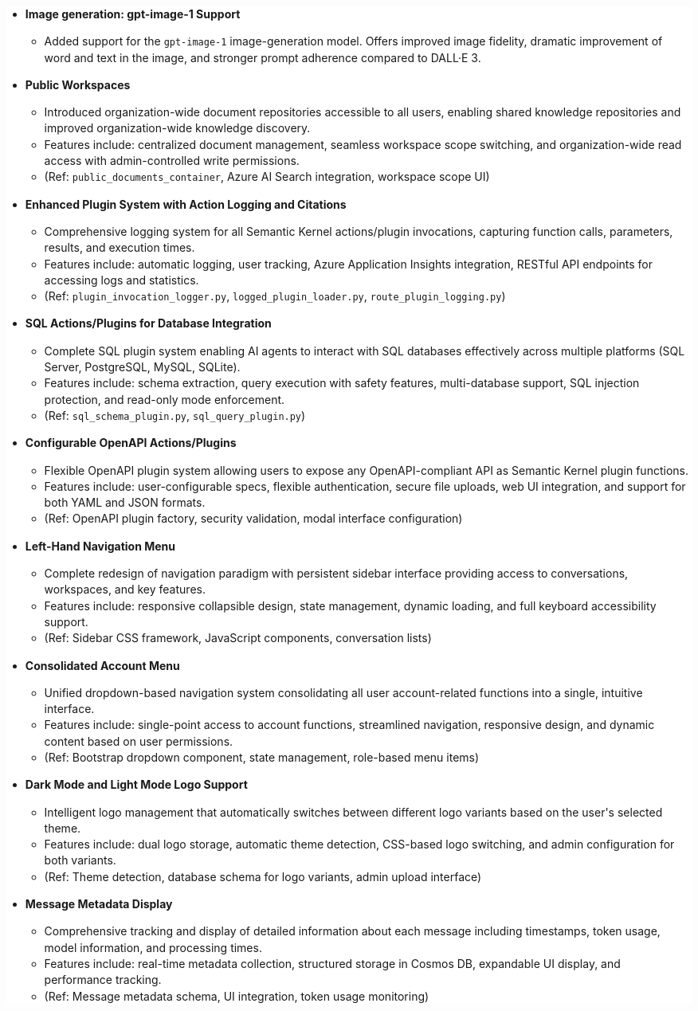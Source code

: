 *   **Image generation: gpt-image-1 Support**
    *   Added support for the `gpt-image-1` image-generation model. Offers improved image fidelity, dramatic improvement of word and text in the image, and stronger prompt adherence compared to DALL·E 3.

*   **Public Workspaces**
    *   Introduced organization-wide document repositories accessible to all users, enabling shared knowledge repositories and improved organization-wide knowledge discovery.
    *   Features include: centralized document management, seamless workspace scope switching, and organization-wide read access with admin-controlled write permissions.
    *   (Ref: `public_documents_container`, Azure AI Search integration, workspace scope UI)

*   **Enhanced Plugin System with Action Logging and Citations**
    *   Comprehensive logging system for all Semantic Kernel actions/plugin invocations, capturing function calls, parameters, results, and execution times.
    *   Features include: automatic logging, user tracking, Azure Application Insights integration, RESTful API endpoints for accessing logs and statistics.
    *   (Ref: `plugin_invocation_logger.py`, `logged_plugin_loader.py`, `route_plugin_logging.py`)

*   **SQL Actions/Plugins for Database Integration**
    *   Complete SQL plugin system enabling AI agents to interact with SQL databases effectively across multiple platforms (SQL Server, PostgreSQL, MySQL, SQLite).
    *   Features include: schema extraction, query execution with safety features, multi-database support, SQL injection protection, and read-only mode enforcement.
    *   (Ref: `sql_schema_plugin.py`, `sql_query_plugin.py`)

*   **Configurable OpenAPI Actions/Plugins**
    *   Flexible OpenAPI plugin system allowing users to expose any OpenAPI-compliant API as Semantic Kernel plugin functions.
    *   Features include: user-configurable specs, flexible authentication, secure file uploads, web UI integration, and support for both YAML and JSON formats.
    *   (Ref: OpenAPI plugin factory, security validation, modal interface configuration)

*   **Left-Hand Navigation Menu**
    *   Complete redesign of navigation paradigm with persistent sidebar interface providing access to conversations, workspaces, and key features.
    *   Features include: responsive collapsible design, state management, dynamic loading, and full keyboard accessibility support.
    *   (Ref: Sidebar CSS framework, JavaScript components, conversation lists)

*   **Consolidated Account Menu**
    *   Unified dropdown-based navigation system consolidating all user account-related functions into a single, intuitive interface.
    *   Features include: single-point access to account functions, streamlined navigation, responsive design, and dynamic content based on user permissions.
    *   (Ref: Bootstrap dropdown component, state management, role-based menu items)

*   **Dark Mode and Light Mode Logo Support**
    *   Intelligent logo management that automatically switches between different logo variants based on the user's selected theme.
    *   Features include: dual logo storage, automatic theme detection, CSS-based logo switching, and admin configuration for both variants.
    *   (Ref: Theme detection, database schema for logo variants, admin upload interface)

*   **Message Metadata Display**
    *   Comprehensive tracking and display of detailed information about each message including timestamps, token usage, model information, and processing times.
    *   Features include: real-time metadata collection, structured storage in Cosmos DB, expandable UI display, and performance tracking.
    *   (Ref: Message metadata schema, UI integration, token usage monitoring)
